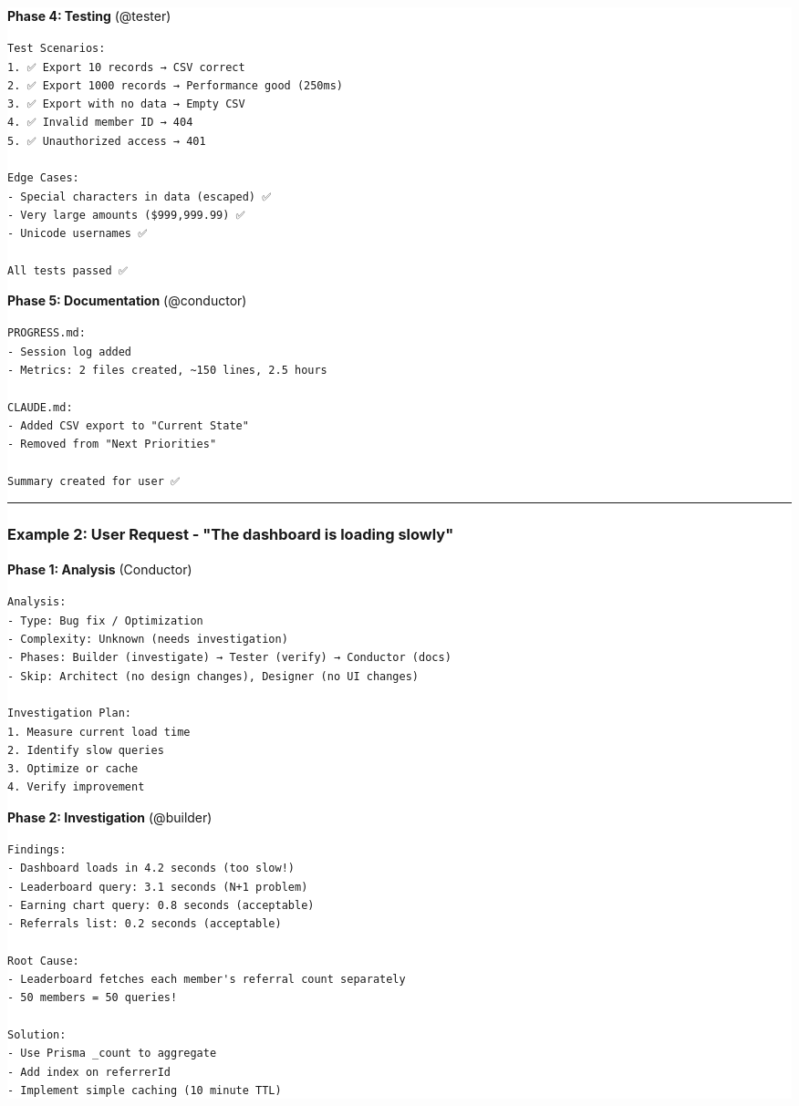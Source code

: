 
**Phase 4: Testing** (@tester)
```
Test Scenarios:
1. ✅ Export 10 records → CSV correct
2. ✅ Export 1000 records → Performance good (250ms)
3. ✅ Export with no data → Empty CSV
4. ✅ Invalid member ID → 404
5. ✅ Unauthorized access → 401

Edge Cases:
- Special characters in data (escaped) ✅
- Very large amounts ($999,999.99) ✅
- Unicode usernames ✅

All tests passed ✅
```

**Phase 5: Documentation** (@conductor)
```
PROGRESS.md:
- Session log added
- Metrics: 2 files created, ~150 lines, 2.5 hours

CLAUDE.md:
- Added CSV export to "Current State"
- Removed from "Next Priorities"

Summary created for user ✅
```

---

### Example 2: User Request - "The dashboard is loading slowly"

**Phase 1: Analysis** (Conductor)
```
Analysis:
- Type: Bug fix / Optimization
- Complexity: Unknown (needs investigation)
- Phases: Builder (investigate) → Tester (verify) → Conductor (docs)
- Skip: Architect (no design changes), Designer (no UI changes)

Investigation Plan:
1. Measure current load time
2. Identify slow queries
3. Optimize or cache
4. Verify improvement
```

**Phase 2: Investigation** (@builder)
```
Findings:
- Dashboard loads in 4.2 seconds (too slow!)
- Leaderboard query: 3.1 seconds (N+1 problem)
- Earning chart query: 0.8 seconds (acceptable)
- Referrals list: 0.2 seconds (acceptable)

Root Cause:
- Leaderboard fetches each member's referral count separately
- 50 members = 50 queries!

Solution:
- Use Prisma _count to aggregate
- Add index on referrerId
- Implement simple caching (10 minute TTL)
```